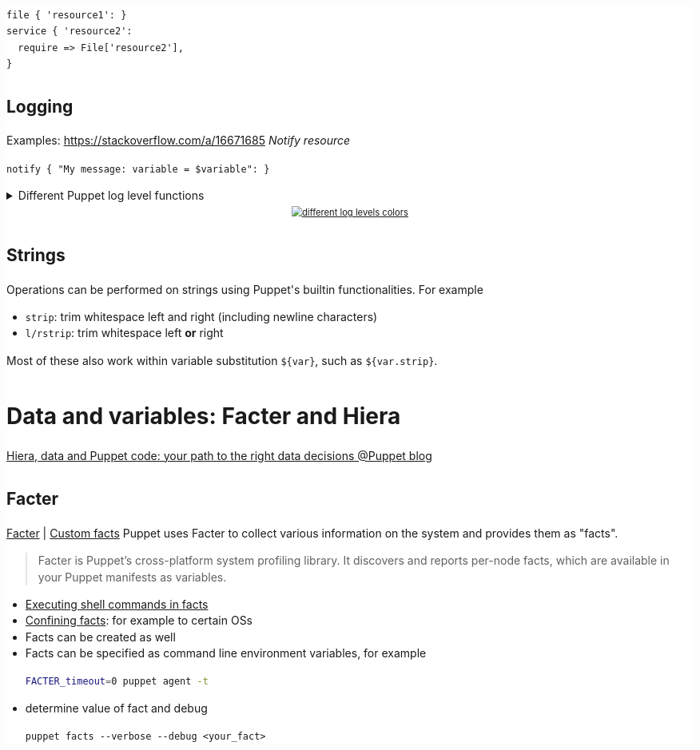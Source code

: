 ```Puppet
file { 'resource1': }
service { 'resource2':
  require => File['resource2'],
}
```

## Logging
Examples: https://stackoverflow.com/a/16671685
*Notify resource*
```puppet
notify { "My message: variable = $variable": }
```
<details><summary>Different Puppet log level functions</summary></details>
<center><a href="https://i.stack.imgur.com/gdRjh.png">
<img src="https://i.stack.imgur.com/gdRjh.png" alt="different log levels colors" style="zoom:80%">
</a></center>

## Strings
Operations can be performed on strings using Puppet's builtin functionalities. For example
- `strip`: trim whitespace left and right (including newline characters)
- `l/rstrip`: trim whitespace left __or__ right

Most of these also work within variable substitution `${var}`, such as `${var.strip}`.


# Data and variables: Facter and Hiera
[Hiera, data and Puppet code: your path to the right data decisions @Puppet blog](https://puppet.com/blog/hiera-data-and-puppet-code-your-path-right-data-decisions/)

## Facter
[Facter](https://puppet.com/docs/puppet/7/facter.html) | [Custom facts](https://puppet.com/docs/puppet/7/custom_facts.html)
Puppet uses Facter to collect various information on the system and provides them as "facts".
> Facter is Puppet’s cross-platform system profiling library. It discovers and reports per-node facts, which are available in your Puppet manifests as variables.
- [Executing shell commands in facts](https://puppet.com/docs/puppet/7/custom_facts.html#executing_shell_commands_in_facts)
- [Confining facts](https://puppet.com/docs/puppet/7/custom_facts.html#configuring_facts-confining-facts): for example to certain OSs
- Facts can be created as well
- Facts can be specified as command line environment variables, for example
  ```bash
  FACTER_timeout=0 puppet agent -t
  ```
- determine value of fact and debug
  ```puppet
  puppet facts --verbose --debug <your_fact>
  ```

